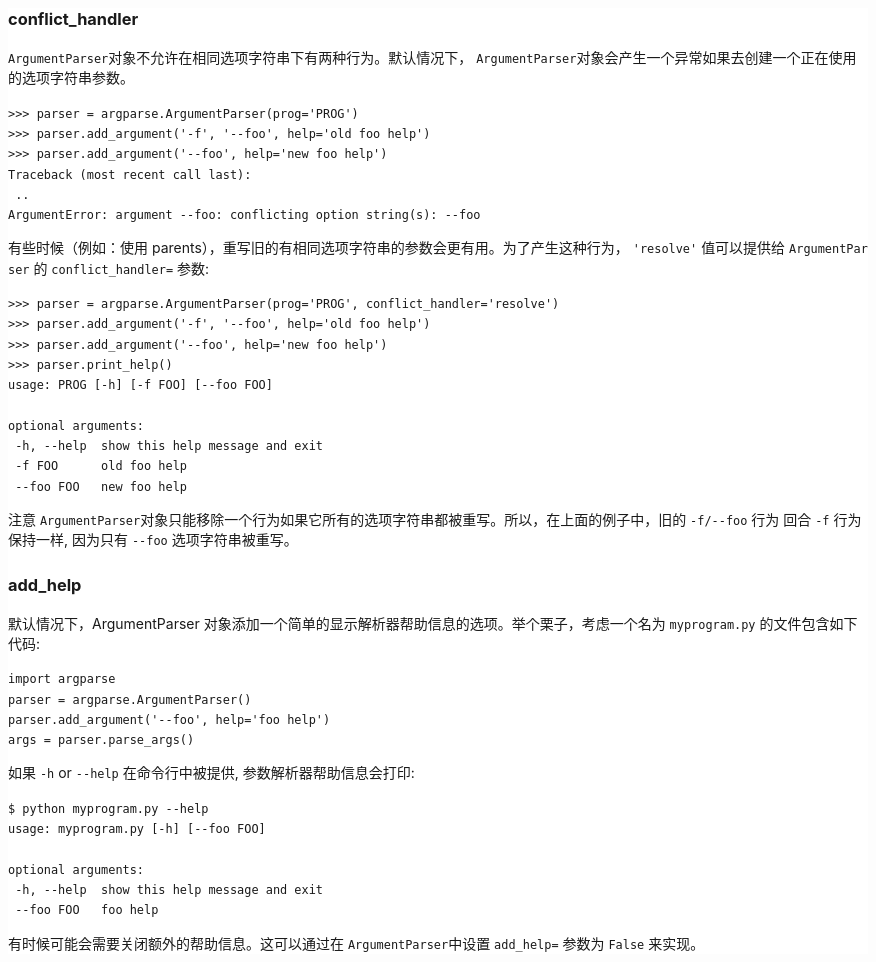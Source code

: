 ### conflict_handler

`ArgumentParser`对象不允许在相同选项字符串下有两种行为。默认情况下， `ArgumentParser`对象会产生一个异常如果去创建一个正在使用的选项字符串参数。


```
>>> parser = argparse.ArgumentParser(prog='PROG')
>>> parser.add_argument('-f', '--foo', help='old foo help')
>>> parser.add_argument('--foo', help='new foo help')
Traceback (most recent call last):
 ..
ArgumentError: argument --foo: conflicting option string(s): --foo
```

有些时候（例如：使用 parents），重写旧的有相同选项字符串的参数会更有用。为了产生这种行为， `'resolve'` 值可以提供给 `ArgumentParser` 的 `conflict_handler=` 参数:


```
>>> parser = argparse.ArgumentParser(prog='PROG', conflict_handler='resolve')
>>> parser.add_argument('-f', '--foo', help='old foo help')
>>> parser.add_argument('--foo', help='new foo help')
>>> parser.print_help()
usage: PROG [-h] [-f FOO] [--foo FOO]

optional arguments:
 -h, --help  show this help message and exit
 -f FOO      old foo help
 --foo FOO   new foo help
```

注意 `ArgumentParser`对象只能移除一个行为如果它所有的选项字符串都被重写。所以，在上面的例子中，旧的 `-f/--foo` 行为 回合 `-f` 行为保持一样, 因为只有 `--foo` 选项字符串被重写。

### add_help

默认情况下，ArgumentParser 对象添加一个简单的显示解析器帮助信息的选项。举个栗子，考虑一个名为 `myprogram.py` 的文件包含如下代码:

```
import argparse
parser = argparse.ArgumentParser()
parser.add_argument('--foo', help='foo help')
args = parser.parse_args()
```

如果 `-h` or `--help` 在命令行中被提供, 参数解析器帮助信息会打印:

```
$ python myprogram.py --help
usage: myprogram.py [-h] [--foo FOO]

optional arguments:
 -h, --help  show this help message and exit
 --foo FOO   foo help
```

有时候可能会需要关闭额外的帮助信息。这可以通过在 `ArgumentParser`中设置 `add_help=` 参数为 `False` 来实现。
